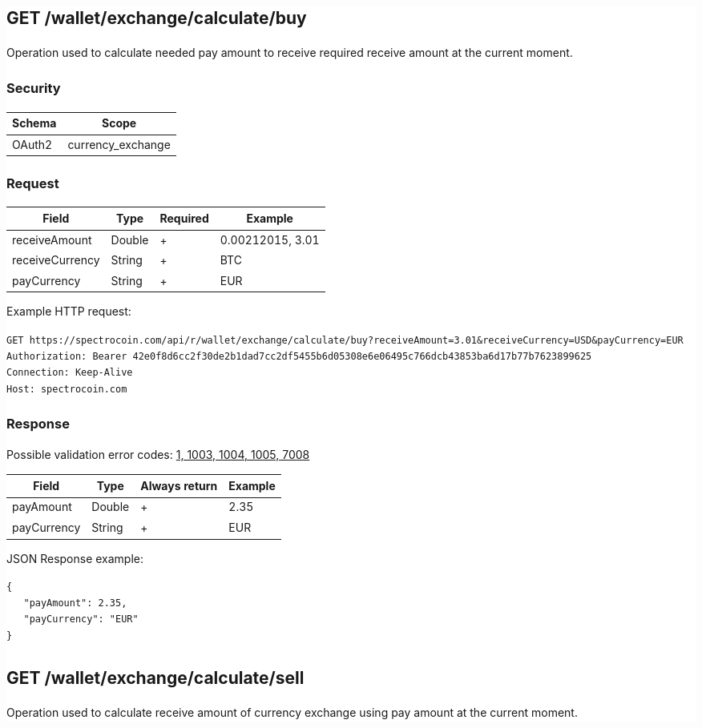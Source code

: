 

## GET /wallet/exchange/calculate/buy

Operation used to calculate needed pay amount to receive required receive amount at the current moment.

### Security

| Schema | Scope             |
| ------ | ----------------- |
| OAuth2 | currency_exchange |

### Request

| Field           | Type   | Required | Example          |
| --------------- | ------ | -------- | ---------------- |
| receiveAmount   | Double | +        | 0.00212015, 3.01 |
| receiveCurrency | String | +        | BTC              |
| payCurrency     | String | +        | EUR              |

Example HTTP request:

```http
GET https://spectrocoin.com/api/r/wallet/exchange/calculate/buy?receiveAmount=3.01&receiveCurrency=USD&payCurrency=EUR
Authorization: Bearer 42e0f8d6cc2f30de2b1dad7cc2df5455b6d05308e6e06495c766dcb43853ba6d17b77b7623899625
Connection: Keep-Alive
Host: spectrocoin.com
```

### Response

Possible validation error codes: [1, 1003, 1004, 1005, 7008](#error-codes)

| Field       | Type   | Always return | Example |
| ----------- | ------ | ------------- | ------- |
| payAmount   | Double | +             | 2.35    |
| payCurrency | String | +             | EUR     |

JSON Response example:
```http
{
   "payAmount": 2.35,
   "payCurrency": "EUR"
}
```

## GET /wallet/exchange/calculate/sell
Operation used to calculate receive amount of currency exchange using pay amount at the current moment.
